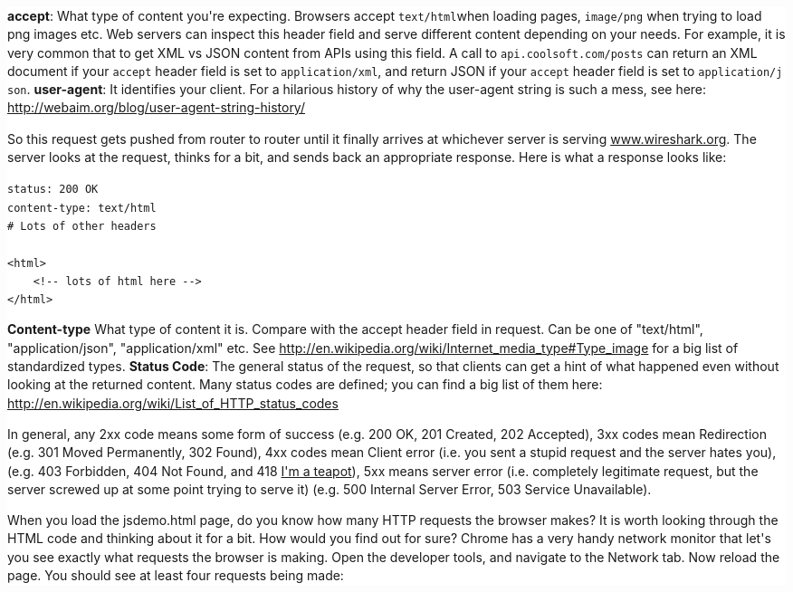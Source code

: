 **accept**: What type of content you're expecting. Browsers accept `text/html`when loading pages, `image/png` when trying to load png images etc. Web servers can inspect this header field and serve different content depending on your needs. For example, it is very common that to get XML vs JSON content from APIs using this field. A call to `api.coolsoft.com/posts` can return an XML document if your `accept` header field is set to `application/xml`, and return JSON if your `accept` header field is set to `application/json`. 
**user-agent**: It identifies your client. For a hilarious history of why the user-agent string is such a mess, see here: http://webaim.org/blog/user-agent-string-history/

So this request gets pushed from router to router until it finally arrives at whichever server is serving www.wireshark.org. The server looks at the request, thinks for a bit, and sends back an appropriate response. Here is what a response looks like:

```
status: 200 OK
content-type: text/html
# Lots of other headers 

<html>
    <!-- lots of html here -->
</html>
```


**Content-type** What type of content it is. Compare with the accept header field in request. Can be one of "text/html", "application/json", "application/xml" etc. See http://en.wikipedia.org/wiki/Internet_media_type#Type_image for a big list of standardized types.
**Status Code**: The general status of the request, so that clients can get a hint of what happened even without looking at the returned content. Many status codes are defined; you can find a big list of them here: http://en.wikipedia.org/wiki/List_of_HTTP_status_codes 

In general, any 2xx code means some form of success (e.g. 200 OK, 201 Created, 202 Accepted), 3xx codes mean Redirection (e.g. 301 Moved Permanently, 302 Found), 4xx codes mean Client error (i.e. you sent a stupid request and the server hates you), (e.g. 403 Forbidden, 404 Not Found, and 418 [I'm a teapot](http://en.wikipedia.org/wiki/Hyper_Text_Coffee_Pot_Control_Protocol)), 5xx means server error (i.e. completely legitimate request, but the server screwed up at some point trying to serve it) (e.g. 500 Internal Server Error, 503 Service Unavailable).

When you load the jsdemo.html page, do you know how many HTTP requests the browser makes? It is worth looking through the HTML code and thinking about it for a bit. How would you find out for sure? Chrome has a very handy network monitor that let's you see exactly what requests the browser is making. Open the developer tools, and navigate to the Network tab. Now reload the page. You should see at least four requests being made:
